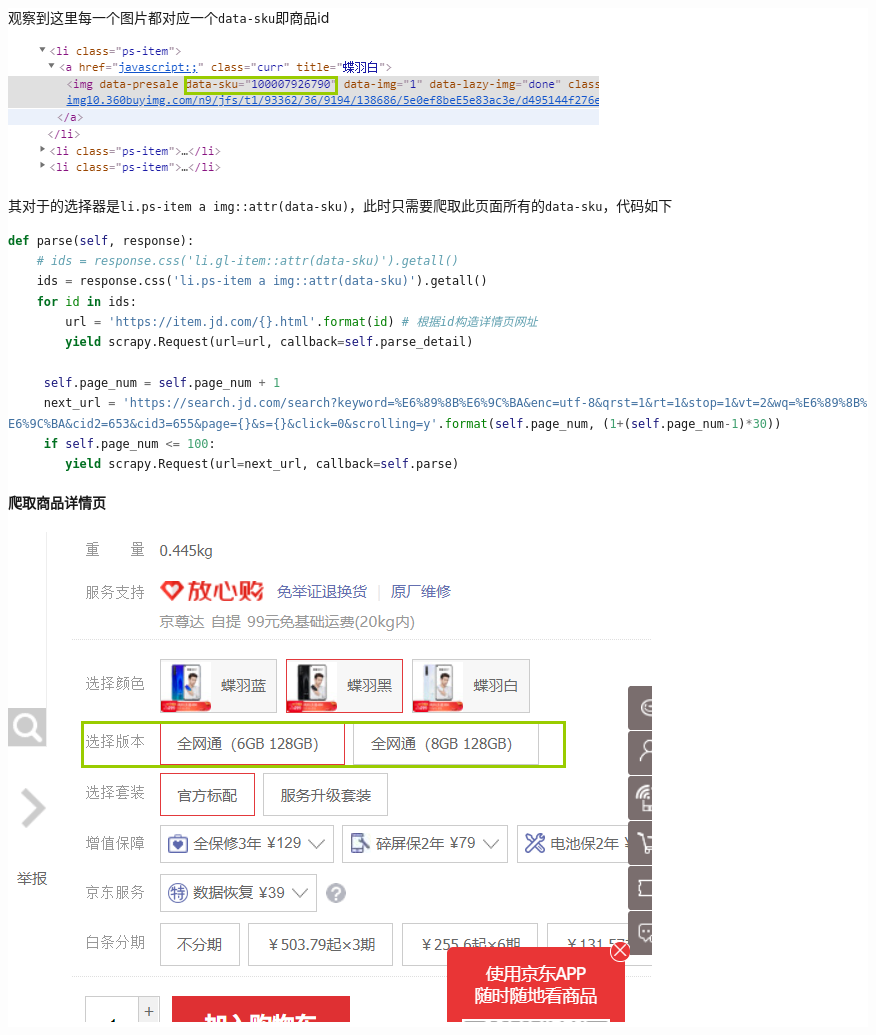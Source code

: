 观察到这里每一个图片都对应一个`data-sku`即商品id

![image-20200107213032484](imgs/image-20200107213032484.png)

其对于的选择器是`li.ps-item a img::attr(data-sku)`，此时只需要爬取此页面所有的`data-sku`，代码如下

```python
def parse(self, response):
    # ids = response.css('li.gl-item::attr(data-sku)').getall()
    ids = response.css('li.ps-item a img::attr(data-sku)').getall()
    for id in ids:
        url = 'https://item.jd.com/{}.html'.format(id) # 根据id构造详情页网址
        yield scrapy.Request(url=url, callback=self.parse_detail)

     self.page_num = self.page_num + 1
     next_url = 'https://search.jd.com/search?keyword=%E6%89%8B%E6%9C%BA&enc=utf-8&qrst=1&rt=1&stop=1&vt=2&wq=%E6%89%8B%E6%9C%BA&cid2=653&cid3=655&page={}&s={}&click=0&scrolling=y'.format(self.page_num, (1+(self.page_num-1)*30))
     if self.page_num <= 100:
        yield scrapy.Request(url=next_url, callback=self.parse)
```

#### 爬取商品详情页

![image-20200107213552421](imgs/image-20200107213552421.png)
